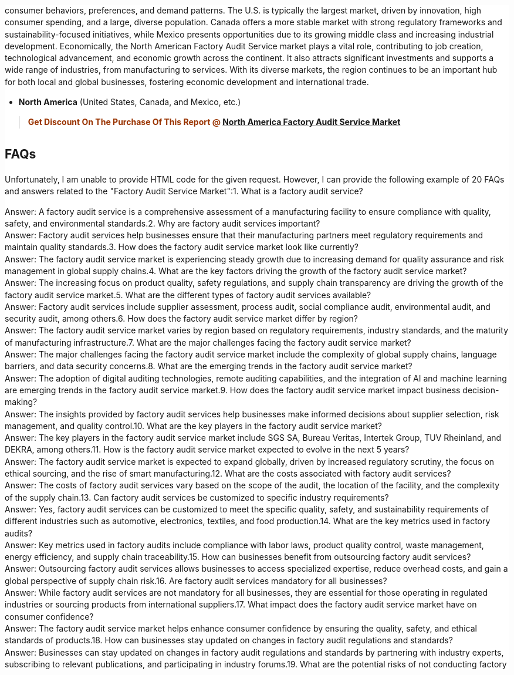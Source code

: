 consumer behaviors, preferences, and demand patterns. The U.S. is typically the largest market, driven by innovation, high consumer spending, and a large, diverse population. Canada offers a more stable market with strong regulatory frameworks and sustainability-focused initiatives, while Mexico presents opportunities due to its growing middle class and increasing industrial development. Economically, the North American Factory Audit Service market plays a vital role, contributing to job creation, technological advancement, and economic growth across the continent. It also attracts significant investments and supports a wide range of industries, from manufacturing to services. With its diverse markets, the region continues to be an important hub for both local and global businesses, fostering economic development and international trade.</p><ul> <li><strong>North America</strong> (United States, Canada, and Mexico, etc.)</li></ul><blockquote><p><span style="color: #993300;"><strong>Get Discount On The Purchase Of This Report @ <a href="https://www.verifiedmarketreports.com/ask-for-discount/?rid=581286&utm_source=Github-NA&utm_medium=358">North America Factory Audit Service Market</a></strong></span></p></blockquote><h2>FAQs</h2><p>Unfortunately, I am unable to provide HTML code for the given request. However, I can provide the following example of 20 FAQs and answers related to the "Factory Audit Service Market":1. What is a factory audit service?</div><div>Answer: A factory audit service is a comprehensive assessment of a manufacturing facility to ensure compliance with quality, safety, and environmental standards.2. Why are factory audit services important?</div><div>Answer: Factory audit services help businesses ensure that their manufacturing partners meet regulatory requirements and maintain quality standards.3. How does the factory audit service market look like currently?</div><div>Answer: The factory audit service market is experiencing steady growth due to increasing demand for quality assurance and risk management in global supply chains.4. What are the key factors driving the growth of the factory audit service market?</div><div>Answer: The increasing focus on product quality, safety regulations, and supply chain transparency are driving the growth of the factory audit service market.5. What are the different types of factory audit services available?</div><div>Answer: Factory audit services include supplier assessment, process audit, social compliance audit, environmental audit, and security audit, among others.6. How does the factory audit service market differ by region?</div><div>Answer: The factory audit service market varies by region based on regulatory requirements, industry standards, and the maturity of manufacturing infrastructure.7. What are the major challenges facing the factory audit service market?</div><div>Answer: The major challenges facing the factory audit service market include the complexity of global supply chains, language barriers, and data security concerns.8. What are the emerging trends in the factory audit service market?</div><div>Answer: The adoption of digital auditing technologies, remote auditing capabilities, and the integration of AI and machine learning are emerging trends in the factory audit service market.9. How does the factory audit service market impact business decision-making?</div><div>Answer: The insights provided by factory audit services help businesses make informed decisions about supplier selection, risk management, and quality control.10. What are the key players in the factory audit service market?</div><div>Answer: The key players in the factory audit service market include SGS SA, Bureau Veritas, Intertek Group, TUV Rheinland, and DEKRA, among others.11. How is the factory audit service market expected to evolve in the next 5 years?</div><div>Answer: The factory audit service market is expected to expand globally, driven by increased regulatory scrutiny, the focus on ethical sourcing, and the rise of smart manufacturing.12. What are the costs associated with factory audit services?</div><div>Answer: The costs of factory audit services vary based on the scope of the audit, the location of the facility, and the complexity of the supply chain.13. Can factory audit services be customized to specific industry requirements?</div><div>Answer: Yes, factory audit services can be customized to meet the specific quality, safety, and sustainability requirements of different industries such as automotive, electronics, textiles, and food production.14. What are the key metrics used in factory audits?</div><div>Answer: Key metrics used in factory audits include compliance with labor laws, product quality control, waste management, energy efficiency, and supply chain traceability.15. How can businesses benefit from outsourcing factory audit services?</div><div>Answer: Outsourcing factory audit services allows businesses to access specialized expertise, reduce overhead costs, and gain a global perspective of supply chain risk.16. Are factory audit services mandatory for all businesses?</div><div>Answer: While factory audit services are not mandatory for all businesses, they are essential for those operating in regulated industries or sourcing products from international suppliers.17. What impact does the factory audit service market have on consumer confidence?</div><div>Answer: The factory audit service market helps enhance consumer confidence by ensuring the quality, safety, and ethical standards of products.18. How can businesses stay updated on changes in factory audit regulations and standards?</div><div>Answer: Businesses can stay updated on changes in factory audit regulations and standards by partnering with industry experts, subscribing to relevant publications, and participating in industry forums.19. What are the potential risks of not conducting factory